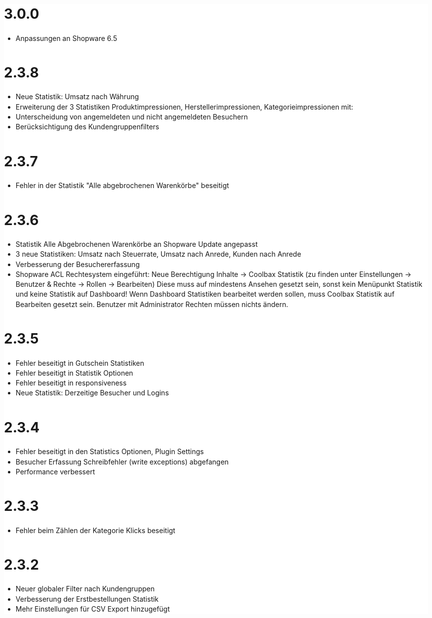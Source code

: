 # 3.0.0
- Anpassungen an Shopware 6.5

# 2.3.8
- Neue Statistik: Umsatz nach Währung
- Erweiterung der 3 Statistiken Produktimpressionen, Herstellerimpressionen, Kategorieimpressionen mit:
- Unterscheidung von angemeldeten und nicht angemeldeten Besuchern
- Berücksichtigung des Kundengruppenfilters

# 2.3.7
- Fehler in der Statistik "Alle abgebrochenen Warenkörbe" beseitigt

# 2.3.6
- Statistik Alle Abgebrochenen Warenkörbe an Shopware Update angepasst
- 3 neue Statistiken: Umsatz nach Steuerrate, Umsatz nach Anrede, Kunden nach Anrede
- Verbesserung der Besuchererfassung
- Shopware ACL Rechtesystem eingeführt: Neue Berechtigung Inhalte -> Coolbax Statistik 
  (zu finden unter Einstellungen -> Benutzer & Rechte -> Rollen -> Bearbeiten)
  Diese muss auf mindestens Ansehen gesetzt sein, sonst kein Menüpunkt Statistik und keine Statistik auf Dashboard!
  Wenn Dashboard Statistiken bearbeitet werden sollen, muss Coolbax Statistik auf Bearbeiten gesetzt sein.
  Benutzer mit Administrator Rechten müssen nichts ändern.

# 2.3.5
- Fehler beseitigt in Gutschein Statistiken
- Fehler beseitigt in Statistik Optionen
- Fehler beseitigt in responsiveness
- Neue Statistik: Derzeitige Besucher und Logins

# 2.3.4
- Fehler beseitigt in den Statistics Optionen, Plugin Settings
- Besucher Erfassung Schreibfehler (write exceptions) abgefangen
- Performance verbessert

# 2.3.3
- Fehler beim Zählen der Kategorie Klicks beseitigt

# 2.3.2
- Neuer globaler Filter nach Kundengruppen
- Verbesserung der Erstbestellungen Statistik
- Mehr Einstellungen für CSV Export hinzugefügt
